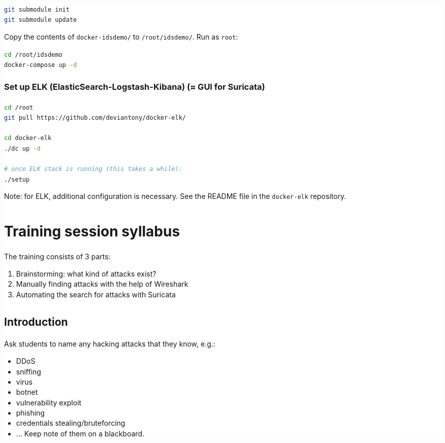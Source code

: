 ```bash
git submodule init
git submodule update
```

Copy the contents of `docker-idsdemo/` to `/root/idsdemo/`. Run as `root`:

```bash
cd /root/idsdemo
docker-compose up -d
```

### Set up ELK (ElasticSearch-Logstash-Kibana) (≈ GUI for Suricata)

```bash
cd /root
git pull https://github.com/deviantony/docker-elk/

cd docker-elk
./dc up -d

# once ELK stack is running (this takes a while):
./setup
```

Note: for ELK, additional configuration is necessary.
See the README file in the `docker-elk` repository.

# Training session syllabus

The training consists of 3 parts:

1. Brainstorming: what kind of attacks exist?
2. Manually finding attacks with the help of Wireshark
3. Automating the search for attacks with Suricata

## Introduction

Ask students to name any hacking attacks that they know, e.g.:
- DDoS
- sniffing
- virus
- botnet
- vulnerability exploit
- phishing
- credentials stealing/bruteforcing
- ...
Keep note of them on a blackboard.
